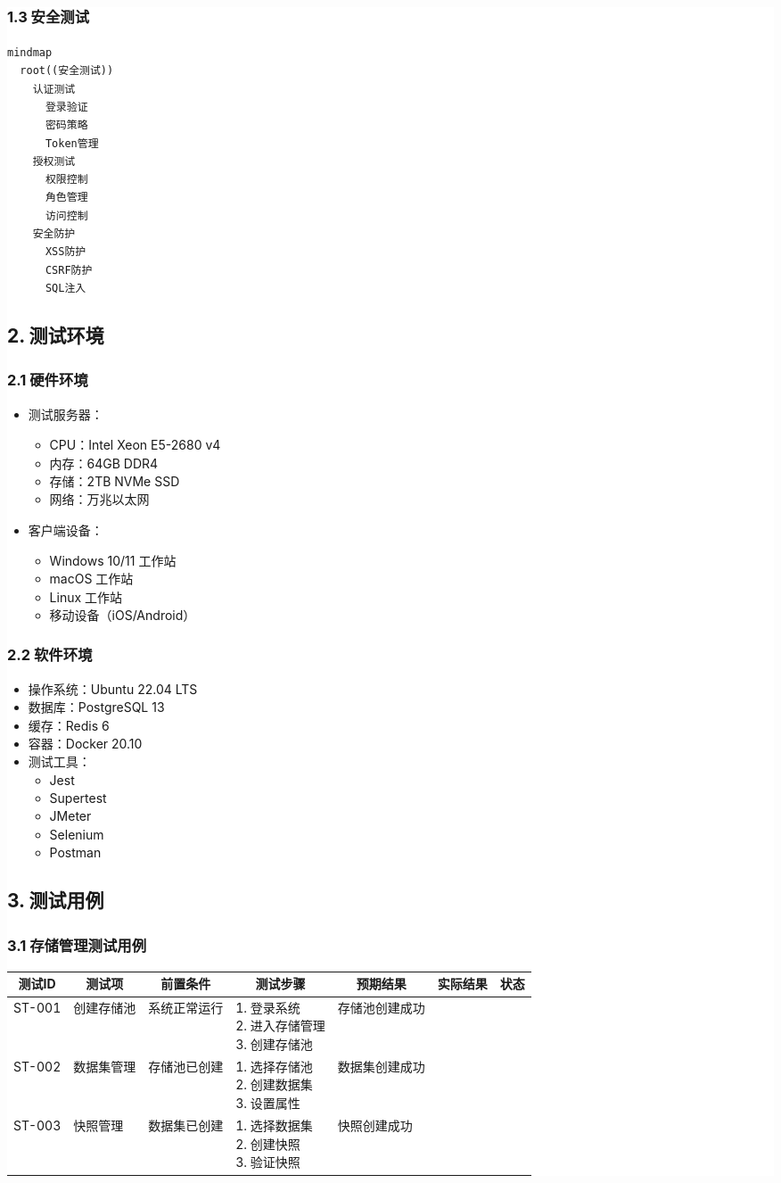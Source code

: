### 1.3 安全测试
```mermaid
mindmap
  root((安全测试))
    认证测试
      登录验证
      密码策略
      Token管理
    授权测试
      权限控制
      角色管理
      访问控制
    安全防护
      XSS防护
      CSRF防护
      SQL注入
```

## 2. 测试环境

### 2.1 硬件环境
- 测试服务器：
  - CPU：Intel Xeon E5-2680 v4
  - 内存：64GB DDR4
  - 存储：2TB NVMe SSD
  - 网络：万兆以太网

- 客户端设备：
  - Windows 10/11 工作站
  - macOS 工作站
  - Linux 工作站
  - 移动设备（iOS/Android）

### 2.2 软件环境
- 操作系统：Ubuntu 22.04 LTS
- 数据库：PostgreSQL 13
- 缓存：Redis 6
- 容器：Docker 20.10
- 测试工具：
  - Jest
  - Supertest
  - JMeter
  - Selenium
  - Postman

## 3. 测试用例

### 3.1 存储管理测试用例
| 测试ID | 测试项 | 前置条件 | 测试步骤 | 预期结果 | 实际结果 | 状态 |
|--------|--------|----------|----------|----------|----------|------|
| ST-001 | 创建存储池 | 系统正常运行 | 1. 登录系统<br>2. 进入存储管理<br>3. 创建存储池 | 存储池创建成功 | | |
| ST-002 | 数据集管理 | 存储池已创建 | 1. 选择存储池<br>2. 创建数据集<br>3. 设置属性 | 数据集创建成功 | | |
| ST-003 | 快照管理 | 数据集已创建 | 1. 选择数据集<br>2. 创建快照<br>3. 验证快照 | 快照创建成功 | | |
